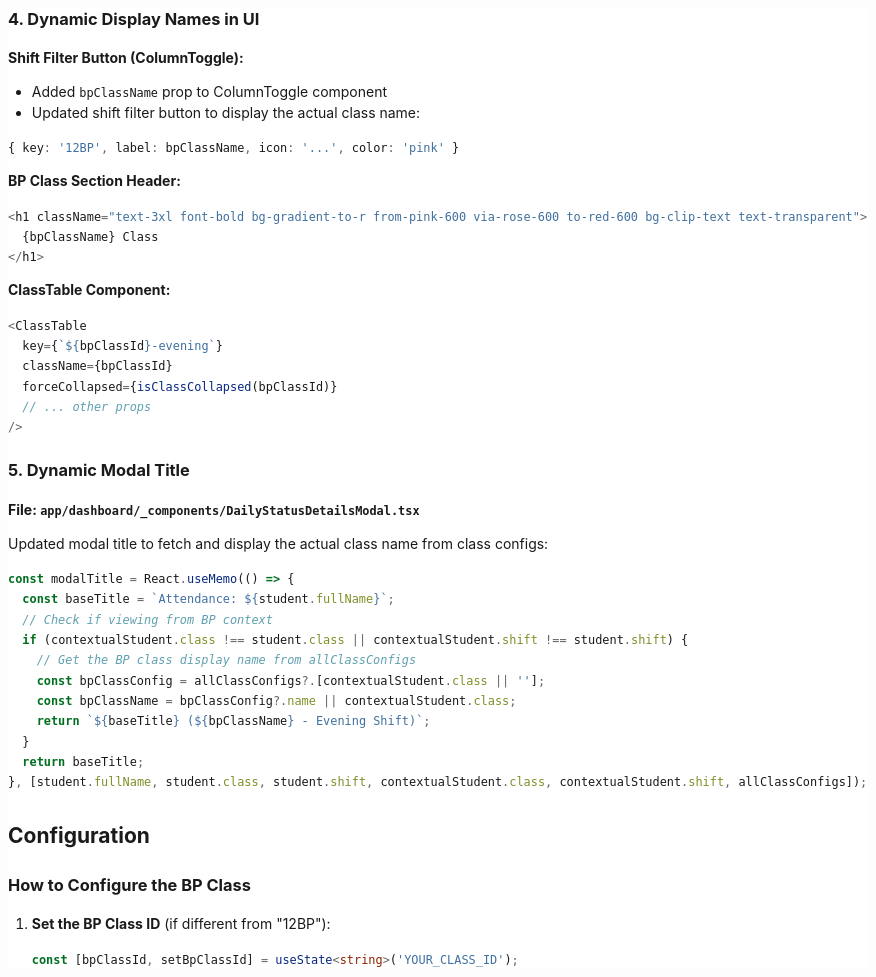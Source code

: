 ### 4. Dynamic Display Names in UI

**Shift Filter Button (ColumnToggle):**
- Added `bpClassName` prop to ColumnToggle component
- Updated shift filter button to display the actual class name:
```typescript
{ key: '12BP', label: bpClassName, icon: '...', color: 'pink' }
```

**BP Class Section Header:**
```typescript
<h1 className="text-3xl font-bold bg-gradient-to-r from-pink-600 via-rose-600 to-red-600 bg-clip-text text-transparent">
  {bpClassName} Class
</h1>
```

**ClassTable Component:**
```typescript
<ClassTable 
  key={`${bpClassId}-evening`}
  className={bpClassId}
  forceCollapsed={isClassCollapsed(bpClassId)}
  // ... other props
/>
```

### 5. Dynamic Modal Title

**File: `app/dashboard/_components/DailyStatusDetailsModal.tsx`**

Updated modal title to fetch and display the actual class name from class configs:

```typescript
const modalTitle = React.useMemo(() => {
  const baseTitle = `Attendance: ${student.fullName}`;
  // Check if viewing from BP context
  if (contextualStudent.class !== student.class || contextualStudent.shift !== student.shift) {
    // Get the BP class display name from allClassConfigs
    const bpClassConfig = allClassConfigs?.[contextualStudent.class || ''];
    const bpClassName = bpClassConfig?.name || contextualStudent.class;
    return `${baseTitle} (${bpClassName} - Evening Shift)`;
  }
  return baseTitle;
}, [student.fullName, student.class, student.shift, contextualStudent.class, contextualStudent.shift, allClassConfigs]);
```

## Configuration

### How to Configure the BP Class

1. **Set the BP Class ID** (if different from "12BP"):
   ```typescript
   const [bpClassId, setBpClassId] = useState<string>('YOUR_CLASS_ID');
   ```
